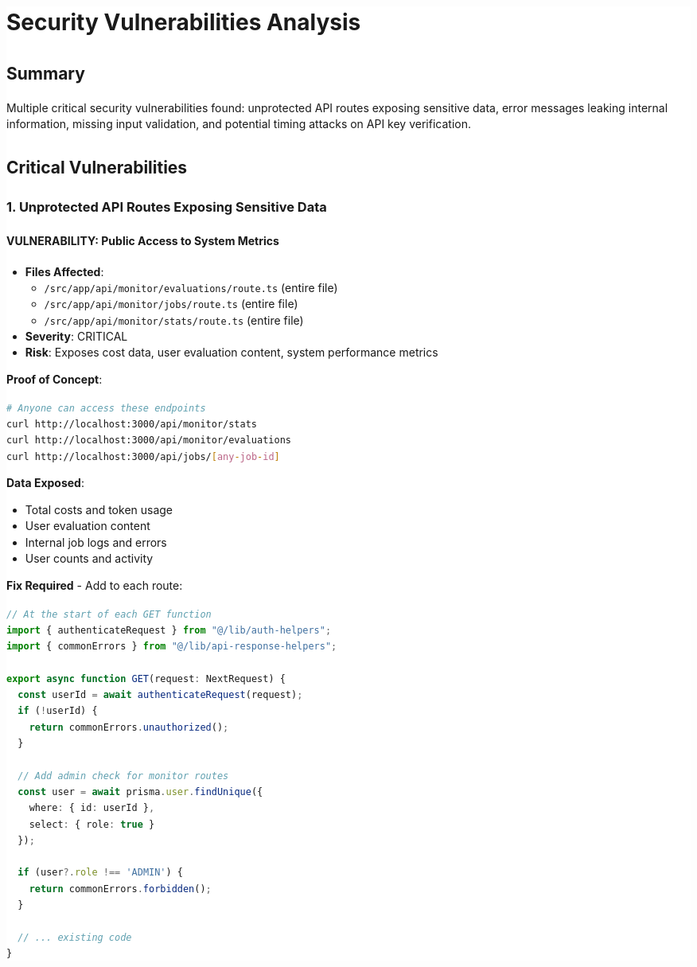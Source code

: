 # Security Vulnerabilities Analysis

## Summary
Multiple critical security vulnerabilities found: unprotected API routes exposing sensitive data, error messages leaking internal information, missing input validation, and potential timing attacks on API key verification.

## Critical Vulnerabilities

### 1. Unprotected API Routes Exposing Sensitive Data

#### VULNERABILITY: Public Access to System Metrics
- **Files Affected**: 
  - `/src/app/api/monitor/evaluations/route.ts` (entire file)
  - `/src/app/api/monitor/jobs/route.ts` (entire file)  
  - `/src/app/api/monitor/stats/route.ts` (entire file)
- **Severity**: CRITICAL
- **Risk**: Exposes cost data, user evaluation content, system performance metrics

**Proof of Concept**:
```bash
# Anyone can access these endpoints
curl http://localhost:3000/api/monitor/stats
curl http://localhost:3000/api/monitor/evaluations  
curl http://localhost:3000/api/jobs/[any-job-id]
```

**Data Exposed**:
- Total costs and token usage
- User evaluation content
- Internal job logs and errors
- User counts and activity

**Fix Required** - Add to each route:
```typescript
// At the start of each GET function
import { authenticateRequest } from "@/lib/auth-helpers";
import { commonErrors } from "@/lib/api-response-helpers";

export async function GET(request: NextRequest) {
  const userId = await authenticateRequest(request);
  if (!userId) {
    return commonErrors.unauthorized();
  }
  
  // Add admin check for monitor routes
  const user = await prisma.user.findUnique({
    where: { id: userId },
    select: { role: true }
  });
  
  if (user?.role !== 'ADMIN') {
    return commonErrors.forbidden();
  }
  
  // ... existing code
}
```
